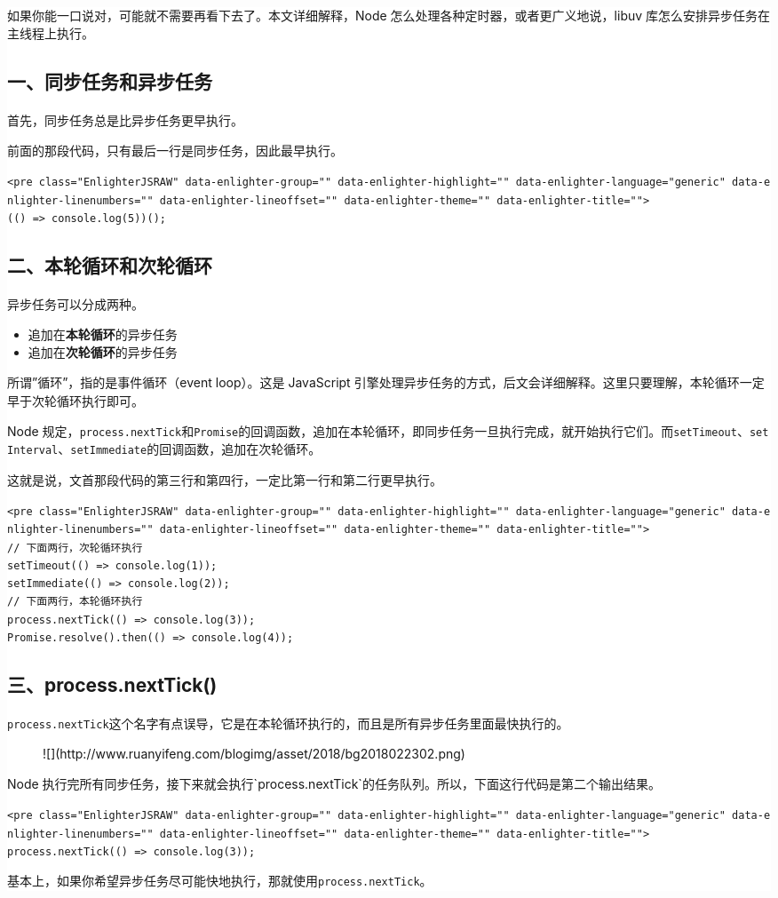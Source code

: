 如果你能一口说对，可能就不需要再看下去了。本文详细解释，Node 怎么处理各种定时器，或者更广义地说，libuv 库怎么安排异步任务在主线程上执行。

## 一、同步任务和异步任务

首先，同步任务总是比异步任务更早执行。

前面的那段代码，只有最后一行是同步任务，因此最早执行。

```
<pre class="EnlighterJSRAW" data-enlighter-group="" data-enlighter-highlight="" data-enlighter-language="generic" data-enlighter-linenumbers="" data-enlighter-lineoffset="" data-enlighter-theme="" data-enlighter-title="">
(() => console.log(5))();
```

## 二、本轮循环和次轮循环

异步任务可以分成两种。

- 追加在**本轮循环**的异步任务
- 追加在**次轮循环**的异步任务

所谓”循环”，指的是事件循环（event loop）。这是 JavaScript 引擎处理异步任务的方式，后文会详细解释。这里只要理解，本轮循环一定早于次轮循环执行即可。

Node 规定，`process.nextTick`和`Promise`的回调函数，追加在本轮循环，即同步任务一旦执行完成，就开始执行它们。而`setTimeout`、`setInterval`、`setImmediate`的回调函数，追加在次轮循环。

这就是说，文首那段代码的第三行和第四行，一定比第一行和第二行更早执行。

```
<pre class="EnlighterJSRAW" data-enlighter-group="" data-enlighter-highlight="" data-enlighter-language="generic" data-enlighter-linenumbers="" data-enlighter-lineoffset="" data-enlighter-theme="" data-enlighter-title="">
// 下面两行，次轮循环执行
setTimeout(() => console.log(1));
setImmediate(() => console.log(2));
// 下面两行，本轮循环执行
process.nextTick(() => console.log(3));
Promise.resolve().then(() => console.log(4));
```

## 三、process.nextTick()

`process.nextTick`这个名字有点误导，它是在本轮循环执行的，而且是所有异步任务里面最快执行的。

<figure class="wp-block-image">![](http://www.ruanyifeng.com/blogimg/asset/2018/bg2018022302.png)</figure>Node 执行完所有同步任务，接下来就会执行`process.nextTick`的任务队列。所以，下面这行代码是第二个输出结果。

```
<pre class="EnlighterJSRAW" data-enlighter-group="" data-enlighter-highlight="" data-enlighter-language="generic" data-enlighter-linenumbers="" data-enlighter-lineoffset="" data-enlighter-theme="" data-enlighter-title="">
process.nextTick(() => console.log(3));
```

基本上，如果你希望异步任务尽可能快地执行，那就使用`process.nextTick`。
